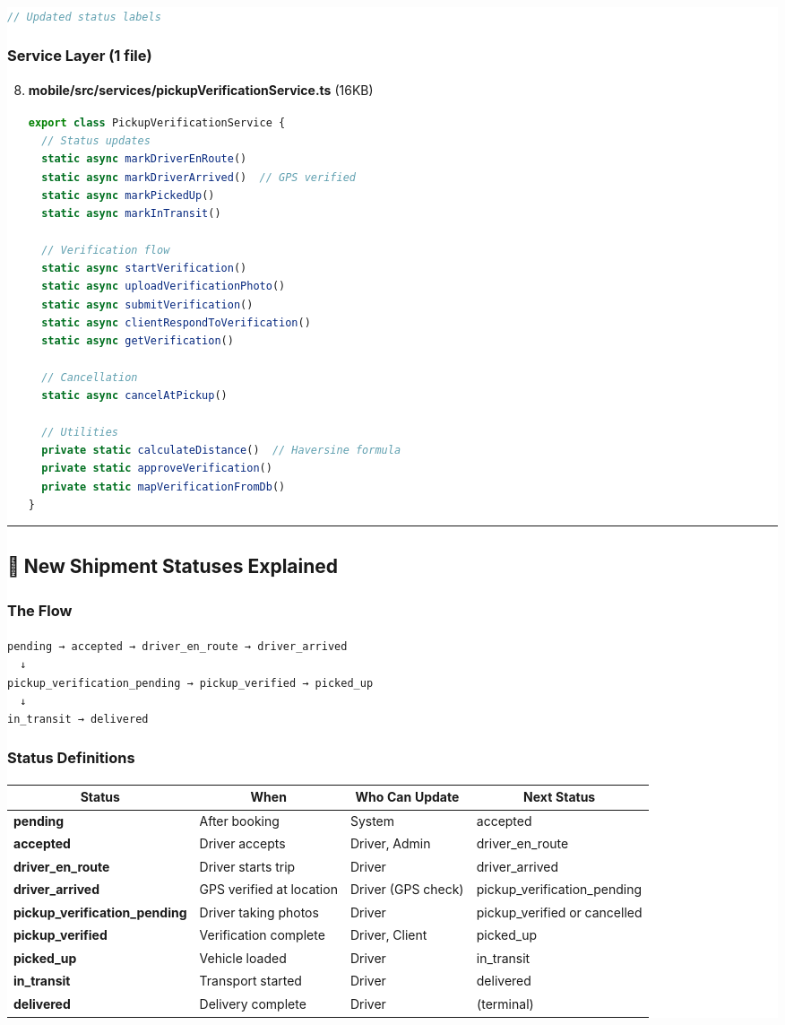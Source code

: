   ```typescript
   // Updated status labels
   ```

### Service Layer (1 file)

8. **mobile/src/services/pickupVerificationService.ts** (16KB)
   ```typescript
   export class PickupVerificationService {
     // Status updates
     static async markDriverEnRoute()
     static async markDriverArrived()  // GPS verified
     static async markPickedUp()
     static async markInTransit()
     
     // Verification flow
     static async startVerification()
     static async uploadVerificationPhoto()
     static async submitVerification()
     static async clientRespondToVerification()
     static async getVerification()
     
     // Cancellation
     static async cancelAtPickup()
     
     // Utilities
     private static calculateDistance()  // Haversine formula
     private static approveVerification()
     private static mapVerificationFromDb()
   }
   ```

---

## 🎯 New Shipment Statuses Explained

### The Flow

```
pending → accepted → driver_en_route → driver_arrived 
  ↓
pickup_verification_pending → pickup_verified → picked_up 
  ↓
in_transit → delivered
```

### Status Definitions

| Status | When | Who Can Update | Next Status |
|--------|------|----------------|-------------|
| **pending** | After booking | System | accepted |
| **accepted** | Driver accepts | Driver, Admin | driver_en_route |
| **driver_en_route** | Driver starts trip | Driver | driver_arrived |
| **driver_arrived** | GPS verified at location | Driver (GPS check) | pickup_verification_pending |
| **pickup_verification_pending** | Driver taking photos | Driver | pickup_verified or cancelled |
| **pickup_verified** | Verification complete | Driver, Client | picked_up |
| **picked_up** | Vehicle loaded | Driver | in_transit |
| **in_transit** | Transport started | Driver | delivered |
| **delivered** | Delivery complete | Driver | (terminal) |